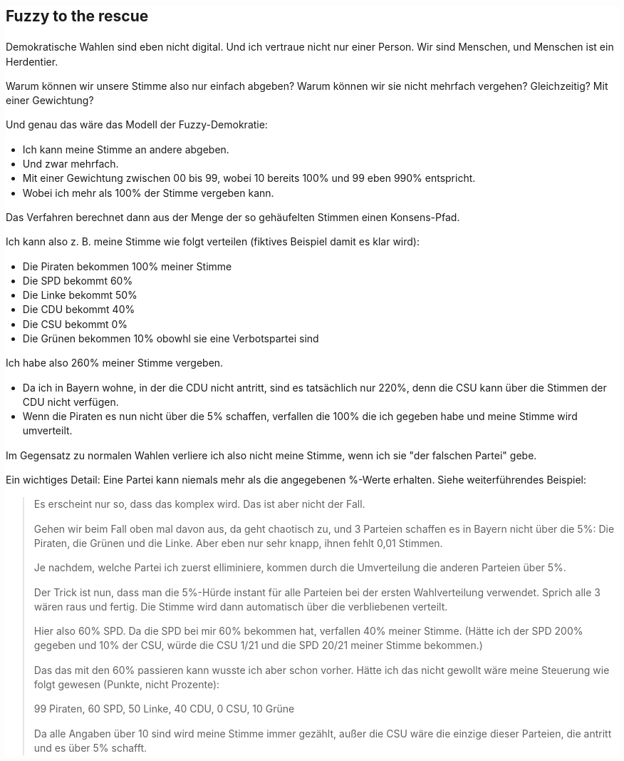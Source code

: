 
## Fuzzy to the rescue

Demokratische Wahlen sind eben nicht digital.  Und ich vertraue nicht nur einer Person.
Wir sind Menschen, und Menschen ist ein Herdentier.

Warum können wir unsere Stimme also nur einfach abgeben?  Warum können wir sie nicht mehrfach vergehen?  Gleichzeitig?
Mit einer Gewichtung?

Und genau das wäre das Modell der Fuzzy-Demokratie:

- Ich kann meine Stimme an andere abgeben.
- Und zwar mehrfach.
- Mit einer Gewichtung zwischen 00 bis 99, wobei 10 bereits 100% und 99 eben 990% entspricht.
- Wobei ich mehr als 100% der Stimme vergeben kann.

Das Verfahren berechnet dann aus der Menge der so gehäufelten Stimmen einen Konsens-Pfad.

Ich kann also z. B. meine Stimme wie folgt verteilen (fiktives Beispiel damit es klar wird):

- Die Piraten bekommen 100% meiner Stimme
- Die SPD bekommt 60%
- Die Linke bekommt 50%
- Die CDU bekommt 40%
- Die CSU bekommt 0%
- Die Grünen bekommen 10% obowhl sie eine Verbotspartei sind

Ich habe also 260% meiner Stimme vergeben.
- Da ich in Bayern wohne, in der die CDU nicht antritt, sind es tatsächlich nur 220%, denn die CSU kann über die Stimmen der CDU nicht verfügen.
- Wenn die Piraten es nun nicht über die 5% schaffen, verfallen die 100% die ich gegeben habe und meine Stimme wird umverteilt.

Im Gegensatz zu normalen Wahlen verliere ich also nicht meine Stimme, wenn ich sie "der falschen Partei" gebe.

Ein wichtiges Detail:  Eine Partei kann niemals mehr als die angegebenen %-Werte erhalten.  Siehe weiterführendes Beispiel:

> Es erscheint nur so, dass das komplex wird.  Das ist aber nicht der Fall.
>
> Gehen wir beim Fall oben mal davon aus, da geht chaotisch zu, und 3 Parteien schaffen es in Bayern nicht über die 5%:
> Die Piraten, die Grünen und die Linke.  Aber eben nur sehr knapp, ihnen fehlt 0,01 Stimmen.
>
> Je nachdem, welche Partei ich zuerst elliminiere, kommen durch die Umverteilung die anderen Parteien über 5%.
>
> Der Trick ist nun, dass man die 5%-Hürde instant für alle Parteien bei der ersten Wahlverteilung verwendet.
> Sprich alle 3 wären raus und fertig.  Die Stimme wird dann automatisch über die verbliebenen verteilt.
>
> Hier also 60% SPD.  Da die SPD bei mir 60% bekommen hat, verfallen 40% meiner Stimme.
> (Hätte ich der SPD 200% gegeben und 10% der CSU, würde die CSU 1/21 und die SPD 20/21 meiner Stimme bekommen.)
>
> Das das mit den 60% passieren kann wusste ich aber schon vorher.
> Hätte ich das nicht gewollt wäre meine Steuerung wie folgt gewesen (Punkte, nicht Prozente):
>
> 99 Piraten, 60 SPD, 50 Linke, 40 CDU, 0 CSU, 10 Grüne
>
> Da alle Angaben über 10 sind wird meine Stimme immer gezählt, außer die CSU wäre die einzige dieser Parteien,
> die antritt und es über 5% schafft.

